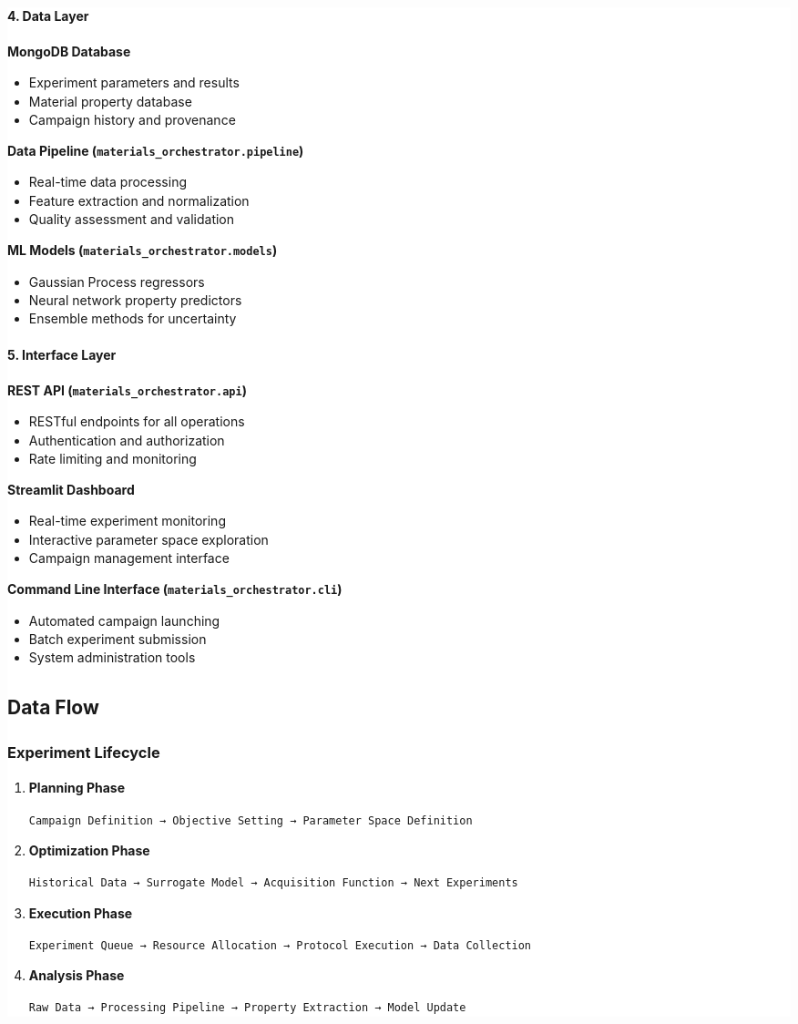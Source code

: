 #### 4. Data Layer

**MongoDB Database**
- Experiment parameters and results
- Material property database
- Campaign history and provenance

**Data Pipeline (`materials_orchestrator.pipeline`)**
- Real-time data processing
- Feature extraction and normalization
- Quality assessment and validation

**ML Models (`materials_orchestrator.models`)**
- Gaussian Process regressors
- Neural network property predictors
- Ensemble methods for uncertainty

#### 5. Interface Layer

**REST API (`materials_orchestrator.api`)**
- RESTful endpoints for all operations
- Authentication and authorization
- Rate limiting and monitoring

**Streamlit Dashboard**
- Real-time experiment monitoring
- Interactive parameter space exploration
- Campaign management interface

**Command Line Interface (`materials_orchestrator.cli`)**
- Automated campaign launching
- Batch experiment submission
- System administration tools

## Data Flow

### Experiment Lifecycle

1. **Planning Phase**
   ```
   Campaign Definition → Objective Setting → Parameter Space Definition
   ```

2. **Optimization Phase**  
   ```
   Historical Data → Surrogate Model → Acquisition Function → Next Experiments
   ```

3. **Execution Phase**
   ```
   Experiment Queue → Resource Allocation → Protocol Execution → Data Collection
   ```

4. **Analysis Phase**
   ```
   Raw Data → Processing Pipeline → Property Extraction → Model Update
   ```
